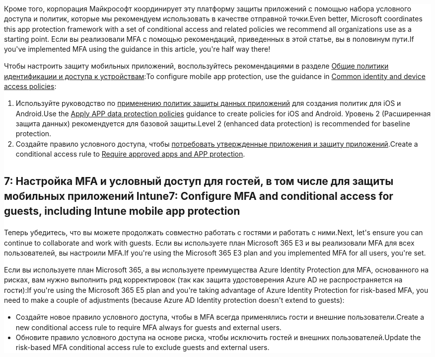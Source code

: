 <span data-ttu-id="d9bd8-242">Кроме того, корпорация Майкрософт координирует эту платформу защиты приложений с помощью набора условного доступа и политик, которые мы рекомендуем использовать в качестве отправной точки.</span><span class="sxs-lookup"><span data-stu-id="d9bd8-242">Even better, Microsoft coordinates this app protection framework with a set of conditional access and related policies we recommend all organizations use as a starting point.</span></span> <span data-ttu-id="d9bd8-243">Если вы реализовали MFA с помощью рекомендаций, приведенных в этой статье, вы в половинум пути.</span><span class="sxs-lookup"><span data-stu-id="d9bd8-243">If you've implemented MFA using the guidance in this article, you're half way there!</span></span>

<span data-ttu-id="d9bd8-244">Чтобы настроить защиту мобильных приложений, воспользуйтесь рекомендациями в разделе [Общие политики идентификации и доступа к устройствам](../enterprise/identity-access-policies.md):</span><span class="sxs-lookup"><span data-stu-id="d9bd8-244">To configure mobile app protection, use the guidance in [Common identity and device access policies](../enterprise/identity-access-policies.md):</span></span>
 1. <span data-ttu-id="d9bd8-245">Используйте руководство по [применению политик защиты данных приложений](../enterprise/identity-access-policies.md#apply-app-data-protection-policies) для создания политик для iOS и Android.</span><span class="sxs-lookup"><span data-stu-id="d9bd8-245">Use the [Apply APP data protection policies](../enterprise/identity-access-policies.md#apply-app-data-protection-policies) guidance to create policies for iOS and Android.</span></span> <span data-ttu-id="d9bd8-246">Уровень 2 (Расширенная защита данных) рекомендуется для базовой защиты.</span><span class="sxs-lookup"><span data-stu-id="d9bd8-246">Level 2 (enhanced data protection) is recommended for baseline protection.</span></span> 
 2. <span data-ttu-id="d9bd8-247">Создайте правило условного доступа, чтобы [потребовать утвержденные приложения и защиту приложений](../enterprise/identity-access-policies.md#require-approved-apps-and-app-protection).</span><span class="sxs-lookup"><span data-stu-id="d9bd8-247">Create a conditional access rule to [Require approved apps and APP protection](../enterprise/identity-access-policies.md#require-approved-apps-and-app-protection).</span></span> 

## <a name="7-configure-mfa-and-conditional-access-for-guests-including-intune-mobile-app-protection"></a><span data-ttu-id="d9bd8-248">7: Настройка MFA и условный доступ для гостей, в том числе для защиты мобильных приложений Intune</span><span class="sxs-lookup"><span data-stu-id="d9bd8-248">7: Configure MFA and conditional access for guests, including Intune mobile app protection</span></span>

<span data-ttu-id="d9bd8-249">Теперь убедитесь, что вы можете продолжать совместно работать с гостями и работать с ними.</span><span class="sxs-lookup"><span data-stu-id="d9bd8-249">Next, let's ensure you can continue to collaborate and work with guests.</span></span> <span data-ttu-id="d9bd8-250">Если вы используете план Microsoft 365 E3 и вы реализовали MFA для всех пользователей, вы настроили MFA.</span><span class="sxs-lookup"><span data-stu-id="d9bd8-250">If you're using the Microsoft 365 E3 plan and you implemented MFA for all users, you're set.</span></span> 

<span data-ttu-id="d9bd8-251">Если вы используете план Microsoft 365, а вы используете преимущества Azure Identity Protection для MFA, основанного на рисках, вам нужно выполнить ряд корректировок (так как защита удостоверения Azure AD не распространяется на гости):</span><span class="sxs-lookup"><span data-stu-id="d9bd8-251">If you're using the Microsoft 365 E5 plan and you're taking advantage of Azure Identity Protection for risk-based MFA, you need to make a couple of adjustments (because Azure AD Identity protection doesn't extend to guests):</span></span>
- <span data-ttu-id="d9bd8-252">Создайте новое правило условного доступа, чтобы в MFA всегда применялись гости и внешние пользователи.</span><span class="sxs-lookup"><span data-stu-id="d9bd8-252">Create a new conditional access rule to require MFA always for guests and external users.</span></span>
- <span data-ttu-id="d9bd8-253">Обновите правило условного доступа на основе риска, чтобы исключить гостей и внешних пользователей.</span><span class="sxs-lookup"><span data-stu-id="d9bd8-253">Update the risk-based MFA conditional access rule to exclude guests and external users.</span></span>
